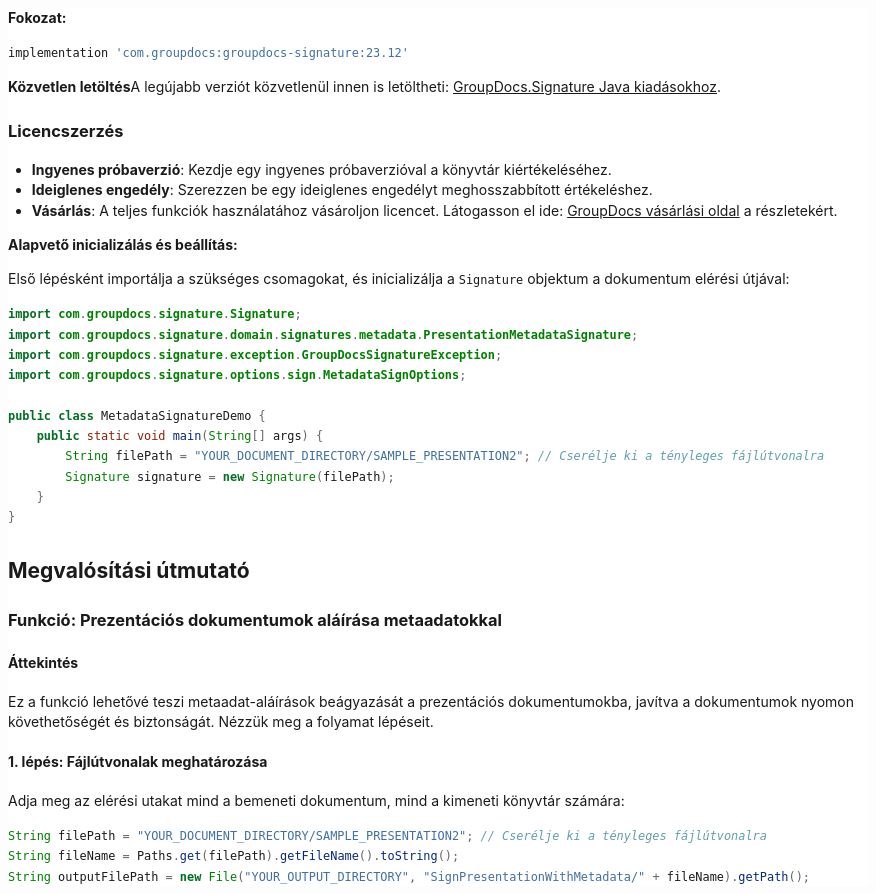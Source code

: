 **Fokozat:**
```gradle
implementation 'com.groupdocs:groupdocs-signature:23.12'
```

**Közvetlen letöltés**A legújabb verziót közvetlenül innen is letöltheti: [GroupDocs.Signature Java kiadásokhoz](https://releases.groupdocs.com/signature/java/).

### Licencszerzés
- **Ingyenes próbaverzió**: Kezdje egy ingyenes próbaverzióval a könyvtár kiértékeléséhez.
- **Ideiglenes engedély**: Szerezzen be egy ideiglenes engedélyt meghosszabbított értékeléshez.
- **Vásárlás**: A teljes funkciók használatához vásároljon licencet. Látogasson el ide: [GroupDocs vásárlási oldal](https://purchase.groupdocs.com/buy) a részletekért.

**Alapvető inicializálás és beállítás:**

Első lépésként importálja a szükséges csomagokat, és inicializálja a `Signature` objektum a dokumentum elérési útjával:
```java
import com.groupdocs.signature.Signature;
import com.groupdocs.signature.domain.signatures.metadata.PresentationMetadataSignature;
import com.groupdocs.signature.exception.GroupDocsSignatureException;
import com.groupdocs.signature.options.sign.MetadataSignOptions;

public class MetadataSignatureDemo {
    public static void main(String[] args) {
        String filePath = "YOUR_DOCUMENT_DIRECTORY/SAMPLE_PRESENTATION2"; // Cserélje ki a tényleges fájlútvonalra
        Signature signature = new Signature(filePath);
    }
}
```

## Megvalósítási útmutató

### Funkció: Prezentációs dokumentumok aláírása metaadatokkal

#### Áttekintés

Ez a funkció lehetővé teszi metaadat-aláírások beágyazását a prezentációs dokumentumokba, javítva a dokumentumok nyomon követhetőségét és biztonságát. Nézzük meg a folyamat lépéseit.

#### 1. lépés: Fájlútvonalak meghatározása
Adja meg az elérési utakat mind a bemeneti dokumentum, mind a kimeneti könyvtár számára:
```java
String filePath = "YOUR_DOCUMENT_DIRECTORY/SAMPLE_PRESENTATION2"; // Cserélje ki a tényleges fájlútvonalra
String fileName = Paths.get(filePath).getFileName().toString();
String outputFilePath = new File("YOUR_OUTPUT_DIRECTORY", "SignPresentationWithMetadata/" + fileName).getPath();
```
